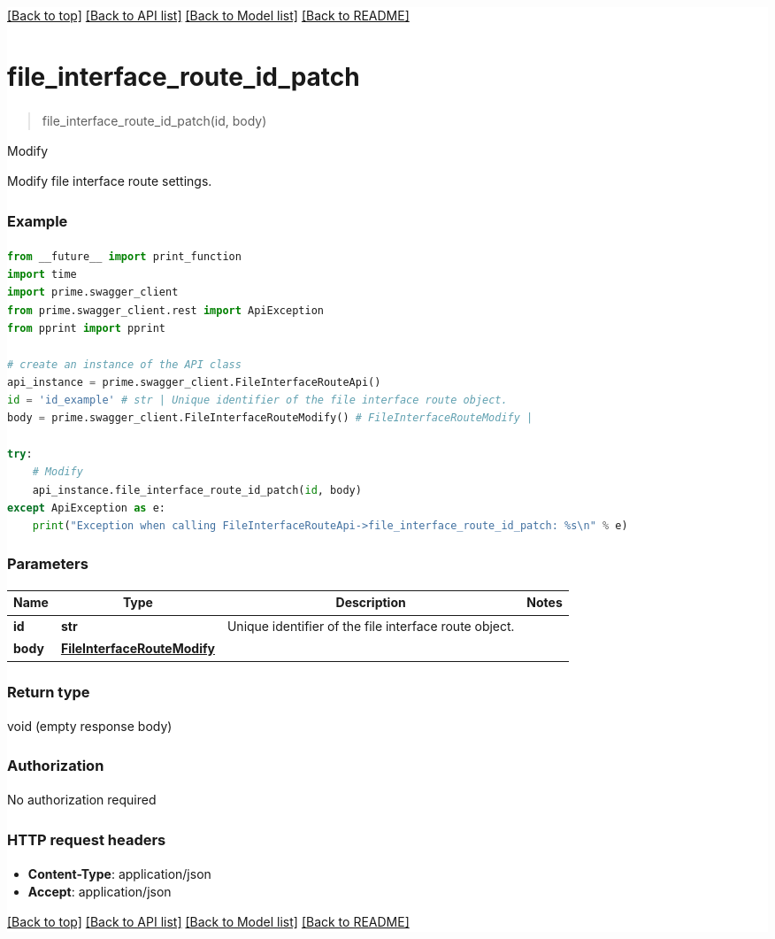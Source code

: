 [[Back to top]](#) [[Back to API list]](../README.md#documentation-for-api-endpoints) [[Back to Model list]](../README.md#documentation-for-models) [[Back to README]](../README.md)

# **file_interface_route_id_patch**
> file_interface_route_id_patch(id, body)

Modify

Modify file interface route settings.

### Example
```python
from __future__ import print_function
import time
import prime.swagger_client
from prime.swagger_client.rest import ApiException
from pprint import pprint

# create an instance of the API class
api_instance = prime.swagger_client.FileInterfaceRouteApi()
id = 'id_example' # str | Unique identifier of the file interface route object.
body = prime.swagger_client.FileInterfaceRouteModify() # FileInterfaceRouteModify | 

try:
    # Modify
    api_instance.file_interface_route_id_patch(id, body)
except ApiException as e:
    print("Exception when calling FileInterfaceRouteApi->file_interface_route_id_patch: %s\n" % e)
```

### Parameters

Name | Type | Description  | Notes
------------- | ------------- | ------------- | -------------
 **id** | **str**| Unique identifier of the file interface route object. | 
 **body** | [**FileInterfaceRouteModify**](FileInterfaceRouteModify.md)|  | 

### Return type

void (empty response body)

### Authorization

No authorization required

### HTTP request headers

 - **Content-Type**: application/json
 - **Accept**: application/json

[[Back to top]](#) [[Back to API list]](../README.md#documentation-for-api-endpoints) [[Back to Model list]](../README.md#documentation-for-models) [[Back to README]](../README.md)
